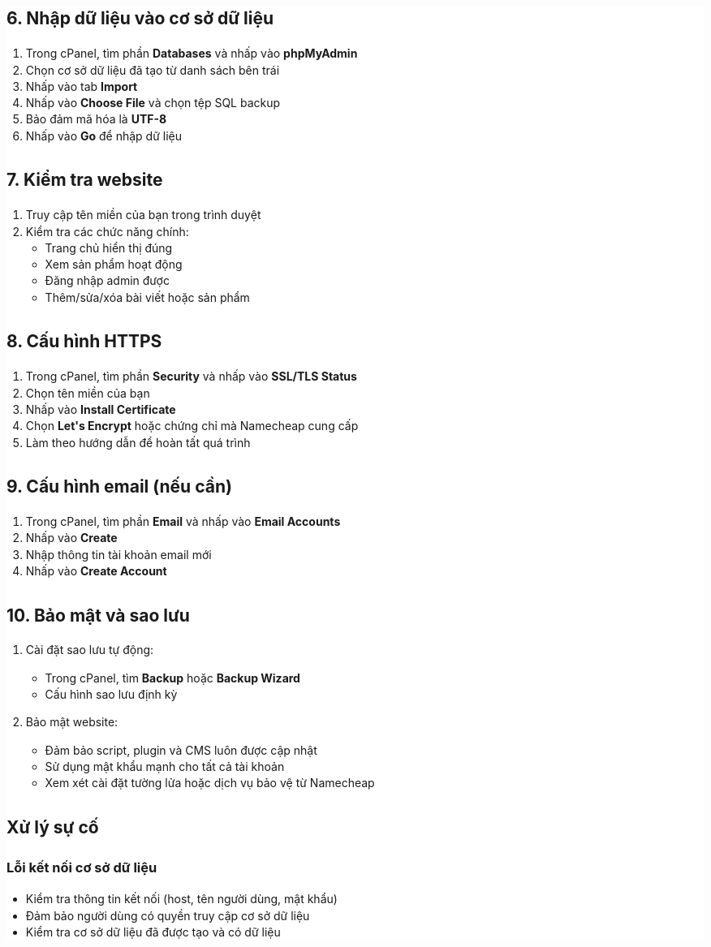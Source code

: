 ## 6. Nhập dữ liệu vào cơ sở dữ liệu

1. Trong cPanel, tìm phần **Databases** và nhấp vào **phpMyAdmin**
2. Chọn cơ sở dữ liệu đã tạo từ danh sách bên trái
3. Nhấp vào tab **Import**
4. Nhấp vào **Choose File** và chọn tệp SQL backup
5. Bảo đảm mã hóa là **UTF-8**
6. Nhấp vào **Go** để nhập dữ liệu

## 7. Kiểm tra website

1. Truy cập tên miền của bạn trong trình duyệt
2. Kiểm tra các chức năng chính:
   - Trang chủ hiển thị đúng
   - Xem sản phẩm hoạt động
   - Đăng nhập admin được
   - Thêm/sửa/xóa bài viết hoặc sản phẩm
   
## 8. Cấu hình HTTPS

1. Trong cPanel, tìm phần **Security** và nhấp vào **SSL/TLS Status**
2. Chọn tên miền của bạn
3. Nhấp vào **Install Certificate**
4. Chọn **Let's Encrypt** hoặc chứng chỉ mà Namecheap cung cấp
5. Làm theo hướng dẫn để hoàn tất quá trình

## 9. Cấu hình email (nếu cần)

1. Trong cPanel, tìm phần **Email** và nhấp vào **Email Accounts**
2. Nhấp vào **Create**
3. Nhập thông tin tài khoản email mới
4. Nhấp vào **Create Account**

## 10. Bảo mật và sao lưu

1. Cài đặt sao lưu tự động:
   - Trong cPanel, tìm **Backup** hoặc **Backup Wizard**
   - Cấu hình sao lưu định kỳ
   
2. Bảo mật website:
   - Đảm bảo script, plugin và CMS luôn được cập nhật
   - Sử dụng mật khẩu mạnh cho tất cả tài khoản
   - Xem xét cài đặt tường lửa hoặc dịch vụ bảo vệ từ Namecheap

## Xử lý sự cố

### Lỗi kết nối cơ sở dữ liệu
- Kiểm tra thông tin kết nối (host, tên người dùng, mật khẩu)
- Đảm bảo người dùng có quyền truy cập cơ sở dữ liệu
- Kiểm tra cơ sở dữ liệu đã được tạo và có dữ liệu
